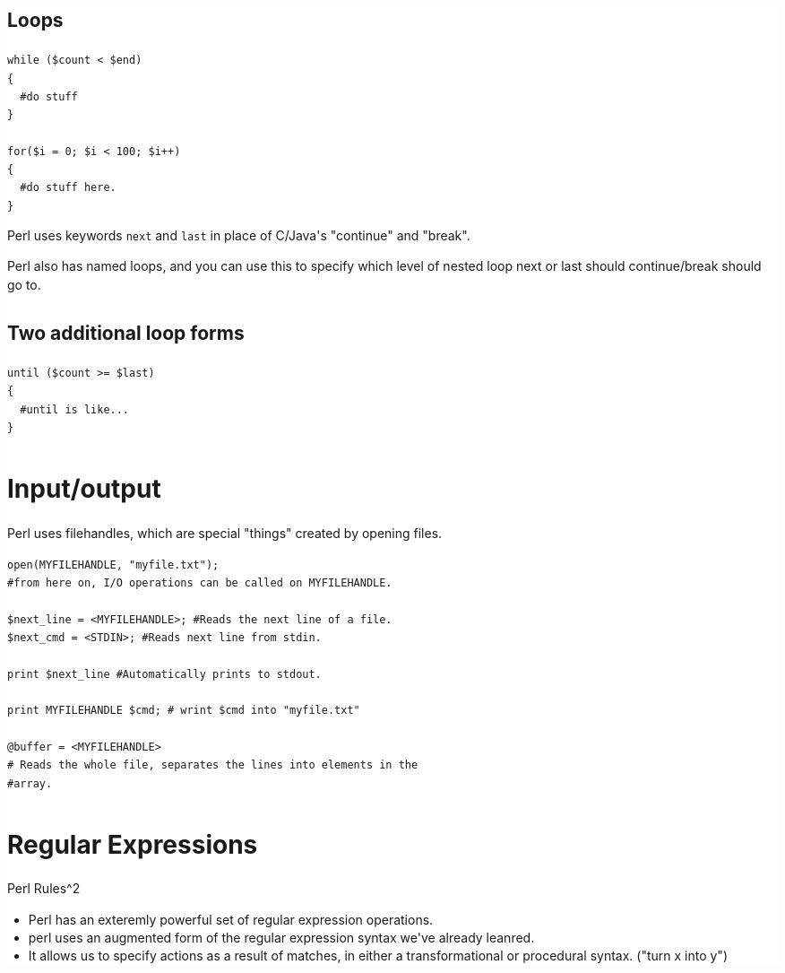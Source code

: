 Loops
-----

    while ($count < $end)
    {
      #do stuff 
    } 

    for($i = 0; $i < 100; $i++)
    {
      #do stuff here. 
    }

Perl uses keywords `next` and `last` in place of C/Java's "continue" and
"break". 

Perl also has named loops, and you can use this to specify which level of
nested loop next or last should continue/break should go to. 

Two additional loop forms
-------------------------

    until ($count >= $last)
    { 
      #until is like...
    }

Input/output
============

Perl uses filehandles, which are special "things" created by opening
files. 

    open(MYFILEHANDLE, "myfile.txt"); 
    #from here on, I/O operations can be called on MYFILEHANDLE. 

    $next_line = <MYFILEHANDLE>; #Reads the next line of a file. 
    $next_cmd = <STDIN>; #Reads next line from stdin. 

    print $next_line #Automatically prints to stdout. 
    
    print MYFILEHANDLE $cmd; # wrint $cmd into "myfile.txt" 
    
    @buffer = <MYFILEHANDLE> 
    # Reads the whole file, separates the lines into elements in the
    #array. 

Regular Expressions
===================

Perl Rules^2

* Perl has an exteremly powerful set of regular expression
  operations. 
* perl uses an augmented form of the regular expression syntax we've
  already leanred. 
* It allows us to specify actions as a result of matches, in either a
  transformational or procedural syntax. ("turn x into y")
